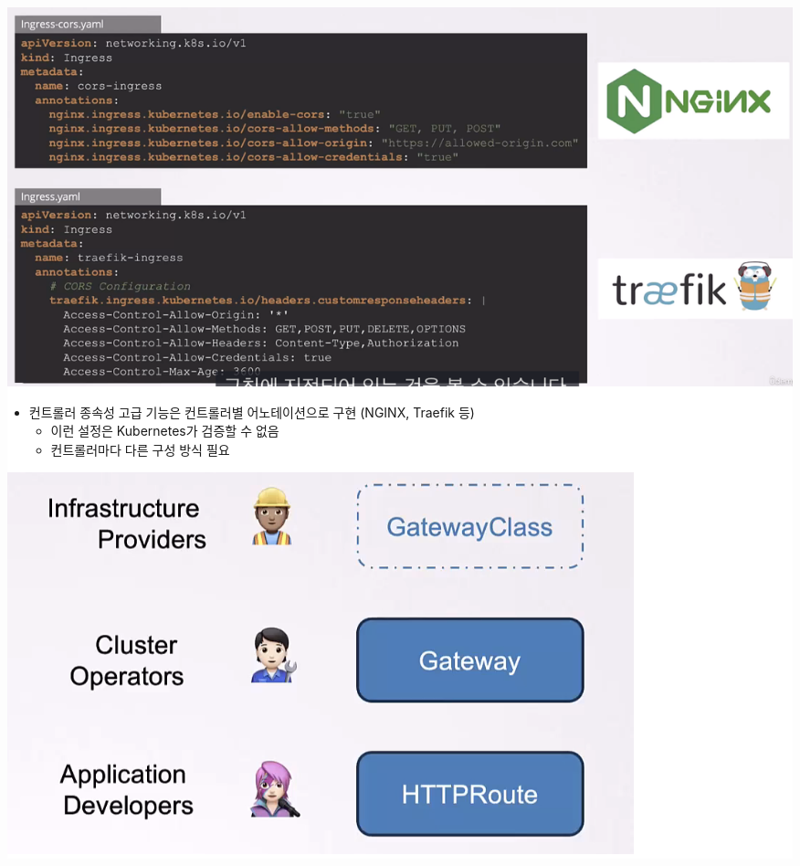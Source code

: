 ![image.png](Networking-2/image%2020.png)

- 컨트롤러 종속성
  고급 기능은 컨트롤러별 어노테이션으로 구현 (NGINX, Traefik 등)
  - 이런 설정은 Kubernetes가 검증할 수 없음
  - 컨트롤러마다 다른 구성 방식 필요

![image.png](Networking-2/image%2021.png)
